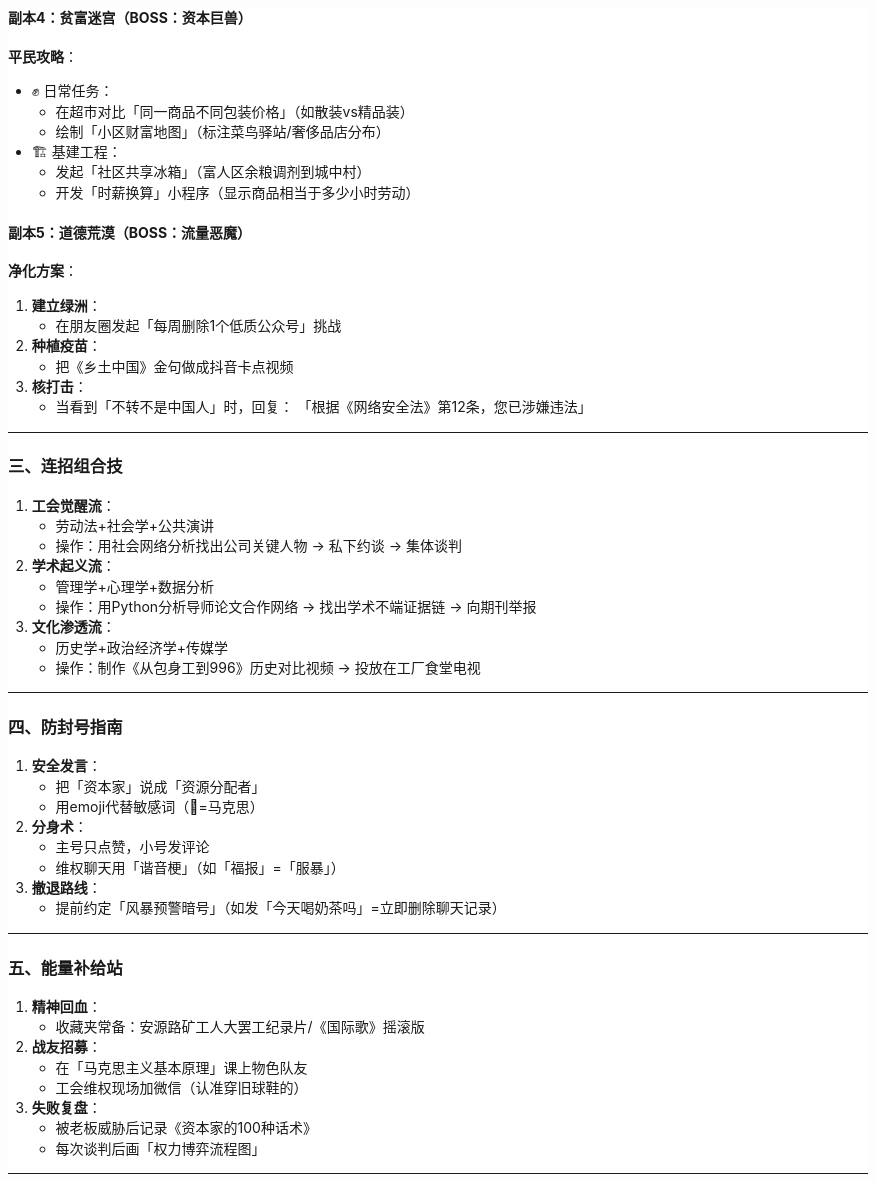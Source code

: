 #### **副本4：贫富迷宫（BOSS：资本巨兽）**

**平民攻略**：
- ✊ 日常任务：
  - 在超市对比「同一商品不同包装价格」（如散装vs精品装）
  - 绘制「小区财富地图」（标注菜鸟驿站/奢侈品店分布）
- 🏗️ 基建工程：
  - 发起「社区共享冰箱」（富人区余粮调剂到城中村）
  - 开发「时薪换算」小程序（显示商品相当于多少小时劳动）

#### **副本5：道德荒漠（BOSS：流量恶魔）**

**净化方案**：
1. **建立绿洲**：
   - 在朋友圈发起「每周删除1个低质公众号」挑战
2. **种植疫苗**：
   - 把《乡土中国》金句做成抖音卡点视频
3. **核打击**：
   - 当看到「不转不是中国人」时，回复：
     「根据《网络安全法》第12条，您已涉嫌违法」

---

### **三、连招组合技**

1. **工会觉醒流**：
   - 劳动法+社会学+公共演讲
   - 操作：用社会网络分析找出公司关键人物 → 私下约谈 → 集体谈判
2. **学术起义流**：
   - 管理学+心理学+数据分析
   - 操作：用Python分析导师论文合作网络 → 找出学术不端证据链 → 向期刊举报
3. **文化渗透流**：
   - 历史学+政治经济学+传媒学
   - 操作：制作《从包身工到996》历史对比视频 → 投放在工厂食堂电视

---

### **四、防封号指南**

1. **安全发言**：
   - 把「资本家」说成「资源分配者」
   - 用emoji代替敏感词（🐴=马克思）
2. **分身术**：
   - 主号只点赞，小号发评论
   - 维权聊天用「谐音梗」（如「福报」=「服暴」）
3. **撤退路线**：
   - 提前约定「风暴预警暗号」（如发「今天喝奶茶吗」=立即删除聊天记录）

---

### **五、能量补给站**

1. **精神回血**：
   - 收藏夹常备：安源路矿工人大罢工纪录片/《国际歌》摇滚版
2. **战友招募**：
   - 在「马克思主义基本原理」课上物色队友
   - 工会维权现场加微信（认准穿旧球鞋的）
3. **失败复盘**：
   - 被老板威胁后记录《资本家的100种话术》
   - 每次谈判后画「权力博弈流程图」

---
